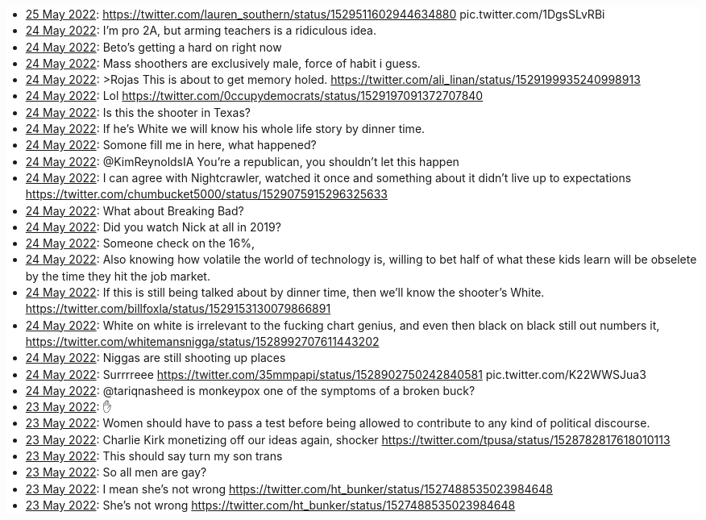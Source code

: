 * [25 May 2022](https://web.archive.org/web/20220525195344/https://twitter.com/Shiyal7/status/1529551115422904320): https://twitter.com/lauren_southern/status/1529511602944634880  pic.twitter.com/1DgsSLvRBi 
* [24 May 2022](https://web.archive.org/web/20220524210216/https://twitter.com/Shiyal7/status/1529205862518038528): I’m pro 2A, but arming teachers is a ridiculous idea. 
* [24 May 2022](https://web.archive.org/web/20220524205742/https://twitter.com/Shiyal7/status/1529204862600085504): Beto’s getting a hard on right now 
* [24 May 2022](https://web.archive.org/web/20220524205706/https://twitter.com/Shiyal7/status/1529204721709293569): Mass shoothers are exclusively male, force of habit i guess. 
* [24 May 2022](https://web.archive.org/web/20220524205324/https://twitter.com/Shiyal7/status/1529203891845230592): >Rojas  This is about to get memory holed. https://twitter.com/ali_linan/status/1529199935240998913 
* [24 May 2022](https://web.archive.org/web/20220524204912/https://twitter.com/Shiyal7/status/1529202821064581120): Lol https://twitter.com/0ccupydemocrats/status/1529197091372707840 
* [24 May 2022](https://web.archive.org/web/20220524204910/https://twitter.com/Shiyal7/status/1529202684644847616): Is this the shooter in Texas? 
* [24 May 2022](https://web.archive.org/web/20220524195038/https://twitter.com/Shiyal7/status/1529187877199876096): If he’s White we will know his whole life story by dinner time. 
* [24 May 2022](https://web.archive.org/web/20220524190137/https://twitter.com/Shiyal7/status/1529175686325252096): Somone fill me in here, what happened? 
* [24 May 2022](https://web.archive.org/web/20220524185922/https://twitter.com/Shiyal7/status/1529175048690380800): @KimReynoldsIA  You’re a republican, you shouldn’t let this happen 
* [24 May 2022](https://web.archive.org/web/20220524183402/https://twitter.com/Shiyal7/status/1529168643761721344): I can agree with Nightcrawler, watched it once and something about it didn’t live up to expectations https://twitter.com/chumbucket5000/status/1529075915296325633 
* [24 May 2022](https://web.archive.org/web/20220524183243/https://twitter.com/Shiyal7/status/1529168422520573952): What about Breaking Bad? 
* [24 May 2022](https://web.archive.org/web/20220524183321/https://twitter.com/Shiyal7/status/1529168371450667009): Did you watch Nick at all in 2019? 
* [24 May 2022](https://web.archive.org/web/20220524182321/https://twitter.com/Shiyal7/status/1529164931257356289): Someone check on the 16%, 
* [24 May 2022](https://web.archive.org/web/20220524180825/https://twitter.com/Shiyal7/status/1529162339294932995): Also knowing how volatile the world of technology is, willing to bet half of what these kids learn will be obselete by the time they hit the job market. 
* [24 May 2022](https://web.archive.org/web/20220524180445/https://twitter.com/Shiyal7/status/1529161415377813504): If this is still being talked about by dinner time, then we’ll know the shooter’s White. https://twitter.com/billfoxla/status/1529153130079866891 
* [24 May 2022](https://web.archive.org/web/20220524160919/https://twitter.com/Shiyal7/status/1529126565061111810): White on white is irrelevant to the fucking chart genius, and even then black on black still out numbers it, https://twitter.com/whitemansnigga/status/1528992707611443202 
* [24 May 2022](https://web.archive.org/web/20220524014720/https://twitter.com/Shiyal7/status/1528915461881991168): Niggas are still shooting up places 
* [24 May 2022](https://web.archive.org/web/20220524010944/https://twitter.com/Shiyal7/status/1528905867990474752): Surrrreee  https://twitter.com/35mmpapi/status/1528902750242840581  pic.twitter.com/K22WWSJua3 
* [24 May 2022](https://web.archive.org/web/20220524003504/https://twitter.com/Shiyal7/status/1528897135734771712): @tariqnasheed  is monkeypox one of the symptoms of a broken buck? 
* [23 May 2022](https://web.archive.org/web/20220523235314/https://twitter.com/Shiyal7/status/1528886745827225602): ✋ 
* [23 May 2022](https://web.archive.org/web/20220523233344/https://twitter.com/Shiyal7/status/1528881828458770433): Women should have to pass a test before being allowed to contribute to any kind of political discourse. 
* [23 May 2022](https://web.archive.org/web/20220523220141/https://twitter.com/Shiyal7/status/1528858600445050880): Charlie Kirk monetizing off our ideas again, shocker https://twitter.com/tpusa/status/1528782817618010113 
* [23 May 2022](https://web.archive.org/web/20220523184900/https://twitter.com/Shiyal7/status/1528810080799338496): This should say turn my son trans 
* [23 May 2022](https://web.archive.org/web/20220523184807/https://twitter.com/Shiyal7/status/1528809913379454976): So all men are gay? 
* [23 May 2022](https://web.archive.org/web/20220523150107/https://twitter.com/Shiyal7/status/1528752726376476672): I mean she’s not wrong https://twitter.com/ht_bunker/status/1527488535023984648 
* [23 May 2022](https://web.archive.org/web/20220523145909/https://twitter.com/Shiyal7/status/1528752202172354561): She’s not wrong https://twitter.com/ht_bunker/status/1527488535023984648 